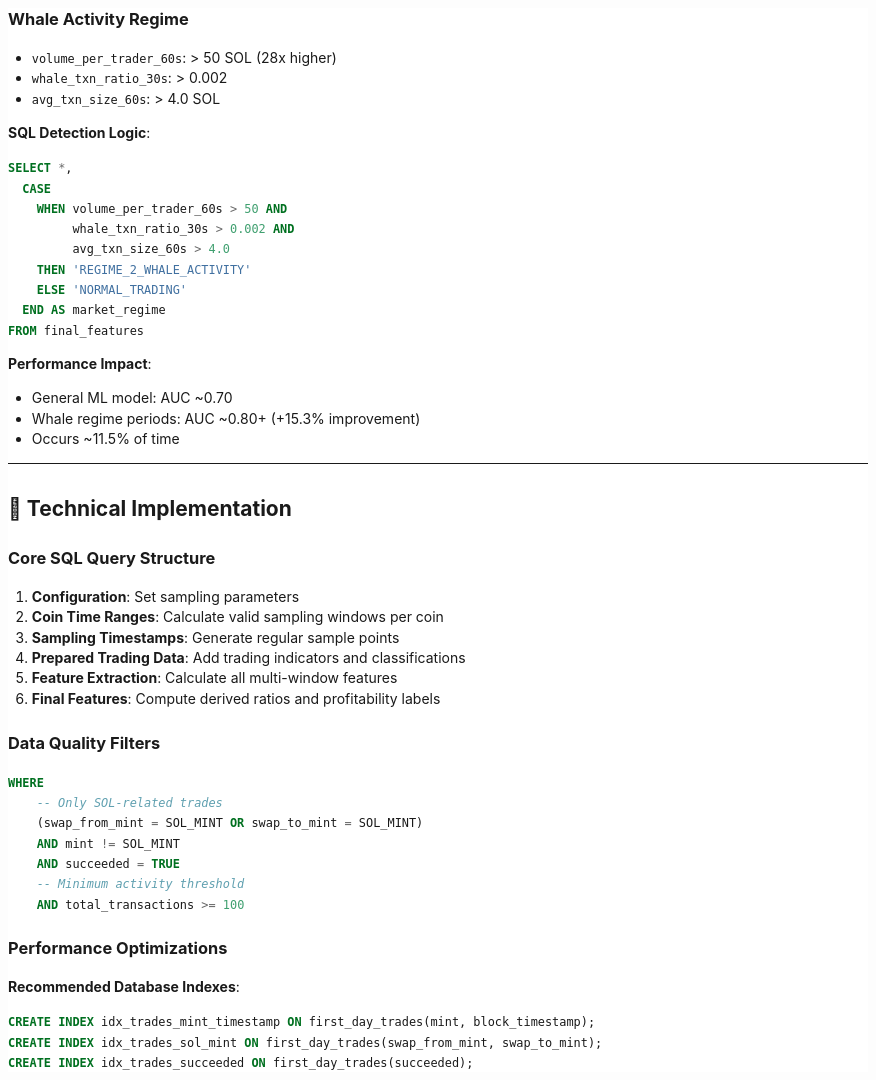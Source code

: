 ### **Whale Activity Regime** 
- `volume_per_trader_60s`: > 50 SOL (28x higher)
- `whale_txn_ratio_30s`: > 0.002
- `avg_txn_size_60s`: > 4.0 SOL

**SQL Detection Logic**:
```sql
SELECT *, 
  CASE 
    WHEN volume_per_trader_60s > 50 AND 
         whale_txn_ratio_30s > 0.002 AND 
         avg_txn_size_60s > 4.0 
    THEN 'REGIME_2_WHALE_ACTIVITY'
    ELSE 'NORMAL_TRADING' 
  END AS market_regime
FROM final_features
```

**Performance Impact**:
- General ML model: AUC ~0.70
- Whale regime periods: AUC ~0.80+ (+15.3% improvement)
- Occurs ~11.5% of time

---

## 🔧 Technical Implementation

### **Core SQL Query Structure**

1. **Configuration**: Set sampling parameters
2. **Coin Time Ranges**: Calculate valid sampling windows per coin
3. **Sampling Timestamps**: Generate regular sample points
4. **Prepared Trading Data**: Add trading indicators and classifications
5. **Feature Extraction**: Calculate all multi-window features
6. **Final Features**: Compute derived ratios and profitability labels

### **Data Quality Filters**

```sql
WHERE 
    -- Only SOL-related trades
    (swap_from_mint = SOL_MINT OR swap_to_mint = SOL_MINT)
    AND mint != SOL_MINT
    AND succeeded = TRUE
    -- Minimum activity threshold
    AND total_transactions >= 100
```

### **Performance Optimizations**

**Recommended Database Indexes**:
```sql
CREATE INDEX idx_trades_mint_timestamp ON first_day_trades(mint, block_timestamp);
CREATE INDEX idx_trades_sol_mint ON first_day_trades(swap_from_mint, swap_to_mint);
CREATE INDEX idx_trades_succeeded ON first_day_trades(succeeded);
```
